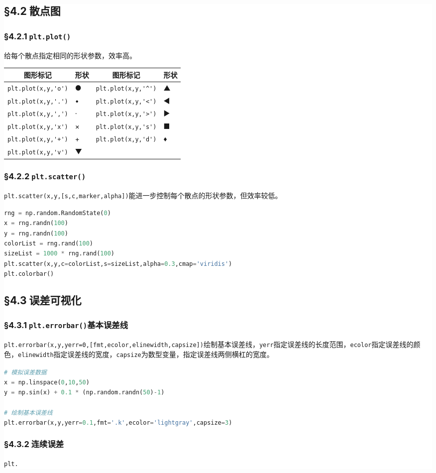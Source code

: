 ## §4.2 散点图

### §4.2.1 `plt.plot()`

给每个散点指定相同的形状参数，效率高。

| 图形标记            | 形状 | 图形标记            | 形状 |
| ------------------- | ---- | ------------------- | ---- |
| `plt.plot(x,y,'o')` | ●    | `plt.plot(x,y,'^')` | ▲    |
| `plt.plot(x,y,'.')` | •    | `plt.plot(x,y,'<')` | ◀    |
| `plt.plot(x,y,',')` | ·    | `plt.plot(x,y,'>')` | ▶    |
| `plt.plot(x,y,'x')` | ×    | `plt.plot(x,y,'s')` | ■    |
| `plt.plot(x,y,'+')` | +    | `plt.plot(x,y,'d')` | ♦    |
| `plt.plot(x,y,'v')` | ▼    |                     |      |

### §4.2.2 `plt.scatter()`

`plt.scatter(x,y,[s,c,marker,alpha])`能进一步控制每个散点的形状参数，但效率较低。

```python
rng = np.random.RandomState(0)
x = rng.randn(100)
y = rng.randn(100)
colorList = rng.rand(100)
sizeList = 1000 * rng.rand(100)
plt.scatter(x,y,c=colorList,s=sizeList,alpha=0.3,cmap='viridis')
plt.colorbar()
```

## §4.3 误差可视化

### §4.3.1 `plt.errorbar()`基本误差线

`plt.errorbar(x,y,yerr=0,[fmt,ecolor,elinewidth,capsize])`绘制基本误差线，`yerr`指定误差线的长度范围，`ecolor`指定误差线的颜色，`elinewidth`指定误差线的宽度，`capsize`为数型变量，指定误差线两侧横杠的宽度。

```python
# 模拟误差数据
x = np.linspace(0,10,50)
y = np.sin(x) + 0.1 * (np.random.randn(50)-1)

# 绘制基本误差线
plt.errorbar(x,y,yerr=0.1,fmt='.k',ecolor='lightgray',capsize=3)
```

### §4.3.2 连续误差

`plt.`

